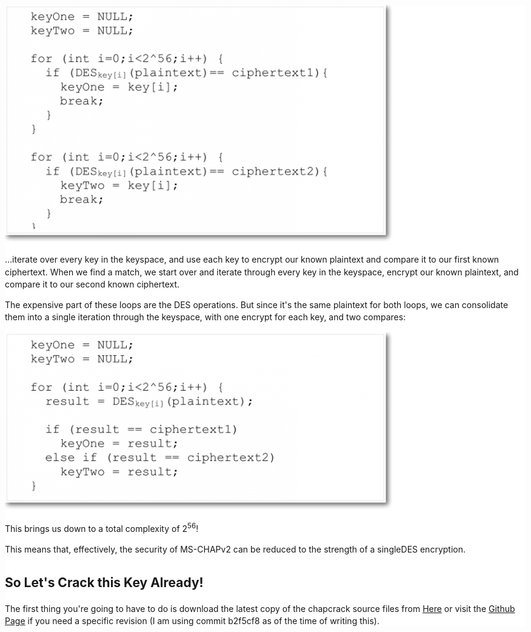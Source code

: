 [![](/assets/images/cracking-pptp-ms-chapv2-with-chapcrack-cloudcracker/code_naieve_frame1_e1344634640493.png)](/assets/images/cracking-pptp-ms-chapv2-with-chapcrack-cloudcracker/code_naieve_frame1_e1344634640493.png)

...iterate over every key in the keyspace, and use each key to encrypt our known plaintext and compare it to our first known ciphertext. When we find a match, we start over and iterate through every key in the keyspace, encrypt our known plaintext, and compare it to our second known ciphertext.

The expensive part of these loops are the DES operations. But since it's the same plaintext for both loops, we can consolidate them into a single iteration through the keyspace, with one encrypt for each key, and two compares:

[![](/assets/images/cracking-pptp-ms-chapv2-with-chapcrack-cloudcracker/code_consolidated_frame1_e1344634964853.png)](/assets/images/cracking-pptp-ms-chapv2-with-chapcrack-cloudcracker/code_consolidated_frame1_e1344634964853.png)

This brings us down to a total complexity of 2<sup>56</sup>!

This means that, effectively, the security of MS-CHAPv2 can be reduced to the strength of a singleDES encryption.

## So Let's Crack this Key Already!
The first thing you're going to have to do is download the latest copy of the chapcrack source files from [Here](https://github.com/moxie0/chapcrack/zipball/master) or visit the [Github Page](https://github.com/moxie0/chapcrack) if you need a specific revision (I am using commit b2f5cf8 as of the time of writing this).
